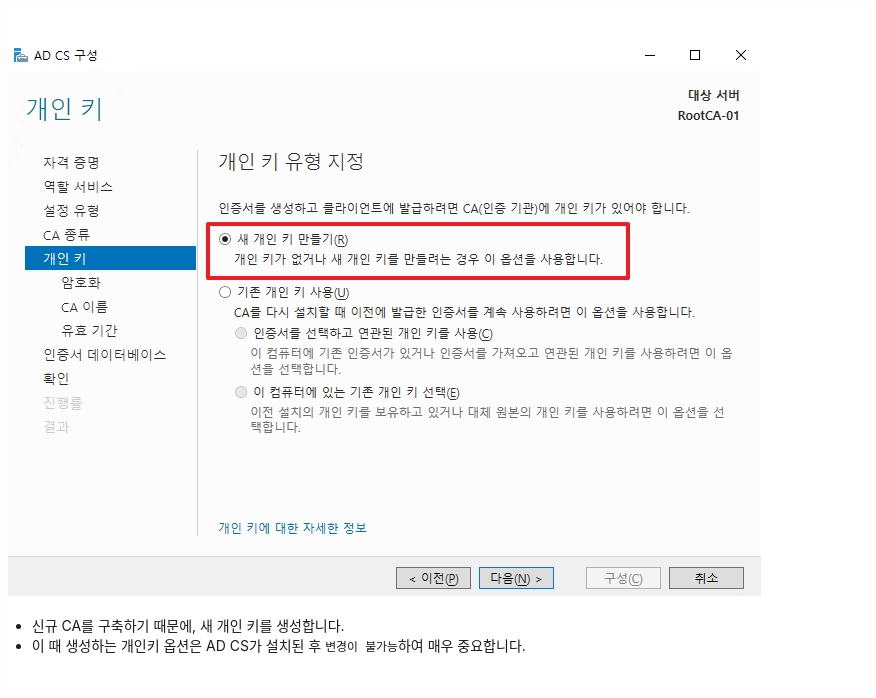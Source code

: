 
<br>

![](./MD_Images/07_01013.jpg)
* 신규 CA를 구축하기 때문에, 새 개인 키를 생성합니다.
* 이 때 생성하는 개인키 옵션은 AD CS가 설치된 후 `변경이 불가능`하여 매우 중요합니다.

<br>
